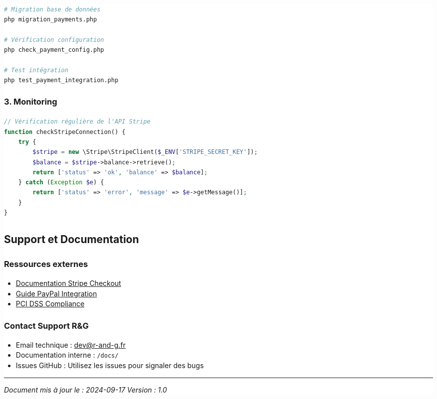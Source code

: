 ```bash
# Migration base de données
php migration_payments.php

# Vérification configuration
php check_payment_config.php

# Test intégration
php test_payment_integration.php
```

### 3. Monitoring

```php
// Vérification régulière de l'API Stripe
function checkStripeConnection() {
    try {
        $stripe = new \Stripe\StripeClient($_ENV['STRIPE_SECRET_KEY']);
        $balance = $stripe->balance->retrieve();
        return ['status' => 'ok', 'balance' => $balance];
    } catch (Exception $e) {
        return ['status' => 'error', 'message' => $e->getMessage()];
    }
}
```

## Support et Documentation

### Ressources externes
- [Documentation Stripe Checkout](https://stripe.com/docs/checkout)
- [Guide PayPal Integration](https://developer.paypal.com/docs/)
- [PCI DSS Compliance](https://www.pcisecuritystandards.org/)

### Contact Support R&G
- Email technique : dev@r-and-g.fr
- Documentation interne : `/docs/`
- Issues GitHub : Utilisez les issues pour signaler des bugs

---

*Document mis à jour le : 2024-09-17*
*Version : 1.0*